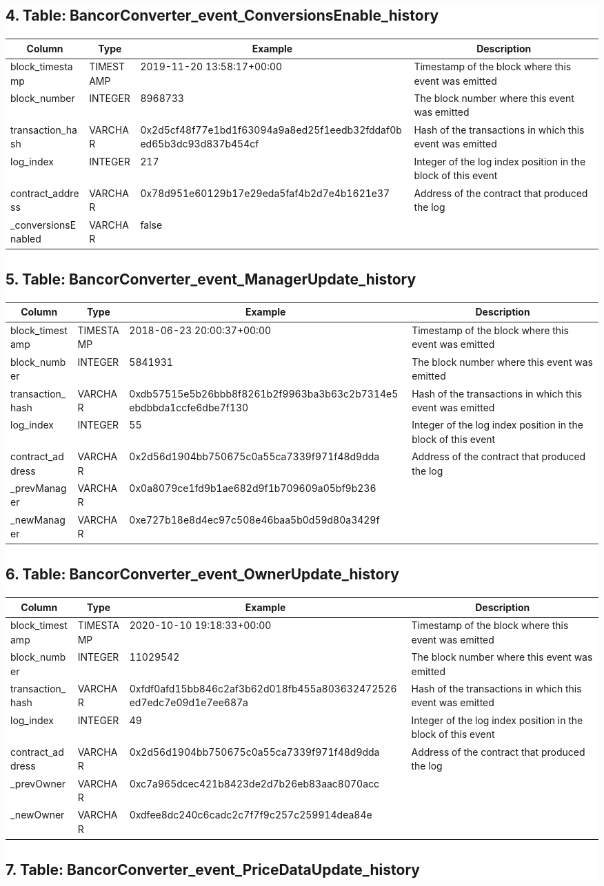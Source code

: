 ## 4. Table: BancorConverter\_event\_ConversionsEnable\_history

| Column               | Type      | Example                                                            | Description                                                  |
| -------------------- | --------- | ------------------------------------------------------------------ | ------------------------------------------------------------ |
| block\_timestamp     | TIMESTAMP | 2019-11-20 13:58:17+00:00                                          | Timestamp of the block where this event was emitted          |
| block\_number        | INTEGER   | 8968733                                                            | The block number where this event was emitted                |
| transaction\_hash    | VARCHAR   | 0x2d5cf48f77e1bd1f63094a9a8ed25f1eedb32fddaf0bed65b3dc93d837b454cf | Hash of the transactions in which this event was emitted     |
| log\_index           | INTEGER   | 217                                                                | Integer of the log index position in the block of this event |
| contract\_address    | VARCHAR   | 0x78d951e60129b17e29eda5faf4b2d7e4b1621e37                         | Address of the contract that produced the log                |
| \_conversionsEnabled | VARCHAR   | false                                                              |                                                              |

## 5. Table: BancorConverter\_event\_ManagerUpdate\_history

| Column            | Type      | Example                                                            | Description                                                  |
| ----------------- | --------- | ------------------------------------------------------------------ | ------------------------------------------------------------ |
| block\_timestamp  | TIMESTAMP | 2018-06-23 20:00:37+00:00                                          | Timestamp of the block where this event was emitted          |
| block\_number     | INTEGER   | 5841931                                                            | The block number where this event was emitted                |
| transaction\_hash | VARCHAR   | 0xdb57515e5b26bbb8f8261b2f9963ba3b63c2b7314e5ebdbbda1ccfe6dbe7f130 | Hash of the transactions in which this event was emitted     |
| log\_index        | INTEGER   | 55                                                                 | Integer of the log index position in the block of this event |
| contract\_address | VARCHAR   | 0x2d56d1904bb750675c0a55ca7339f971f48d9dda                         | Address of the contract that produced the log                |
| \_prevManager     | VARCHAR   | 0x0a8079ce1fd9b1ae682d9f1b709609a05bf9b236                         |                                                              |
| \_newManager      | VARCHAR   | 0xe727b18e8d4ec97c508e46baa5b0d59d80a3429f                         |                                                              |

## 6. Table: BancorConverter\_event\_OwnerUpdate\_history

| Column            | Type      | Example                                                            | Description                                                  |
| ----------------- | --------- | ------------------------------------------------------------------ | ------------------------------------------------------------ |
| block\_timestamp  | TIMESTAMP | 2020-10-10 19:18:33+00:00                                          | Timestamp of the block where this event was emitted          |
| block\_number     | INTEGER   | 11029542                                                           | The block number where this event was emitted                |
| transaction\_hash | VARCHAR   | 0xfdf0afd15bb846c2af3b62d018fb455a803632472526ed7edc7e09d1e7ee687a | Hash of the transactions in which this event was emitted     |
| log\_index        | INTEGER   | 49                                                                 | Integer of the log index position in the block of this event |
| contract\_address | VARCHAR   | 0x2d56d1904bb750675c0a55ca7339f971f48d9dda                         | Address of the contract that produced the log                |
| \_prevOwner       | VARCHAR   | 0xc7a965dcec421b8423de2d7b26eb83aac8070acc                         |                                                              |
| \_newOwner        | VARCHAR   | 0xdfee8dc240c6cadc2c7f7f9c257c259914dea84e                         |                                                              |

## 7. Table: BancorConverter\_event\_PriceDataUpdate\_history
